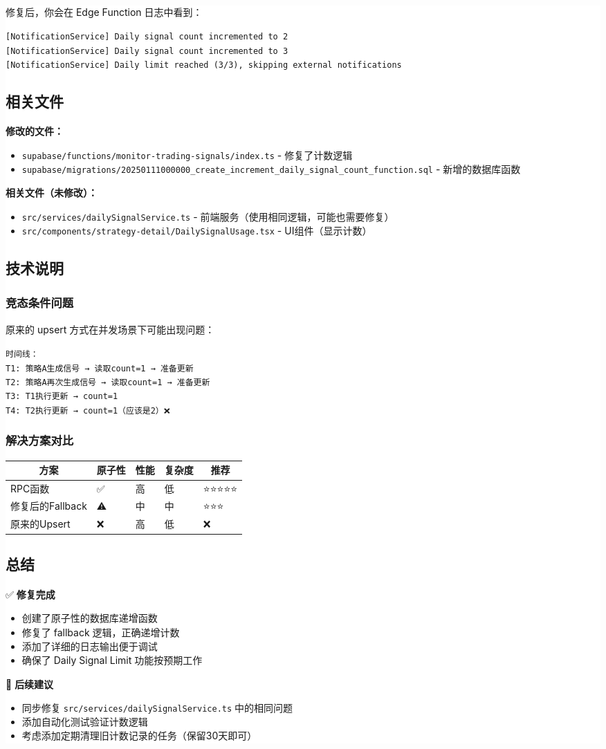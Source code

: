 修复后，你会在 Edge Function 日志中看到：

```
[NotificationService] Daily signal count incremented to 2
[NotificationService] Daily signal count incremented to 3
[NotificationService] Daily limit reached (3/3), skipping external notifications
```

## 相关文件

**修改的文件：**
- `supabase/functions/monitor-trading-signals/index.ts` - 修复了计数逻辑
- `supabase/migrations/20250111000000_create_increment_daily_signal_count_function.sql` - 新增的数据库函数

**相关文件（未修改）：**
- `src/services/dailySignalService.ts` - 前端服务（使用相同逻辑，可能也需要修复）
- `src/components/strategy-detail/DailySignalUsage.tsx` - UI组件（显示计数）

## 技术说明

### 竞态条件问题

原来的 upsert 方式在并发场景下可能出现问题：
```
时间线：
T1: 策略A生成信号 → 读取count=1 → 准备更新
T2: 策略A再次生成信号 → 读取count=1 → 准备更新
T3: T1执行更新 → count=1
T4: T2执行更新 → count=1（应该是2）❌
```

### 解决方案对比

| 方案 | 原子性 | 性能 | 复杂度 | 推荐 |
|------|--------|------|--------|------|
| RPC函数 | ✅ | 高 | 低 | ⭐⭐⭐⭐⭐ |
| 修复后的Fallback | ⚠️ | 中 | 中 | ⭐⭐⭐ |
| 原来的Upsert | ❌ | 高 | 低 | ❌ |

## 总结

✅ **修复完成**
- 创建了原子性的数据库递增函数
- 修复了 fallback 逻辑，正确递增计数
- 添加了详细的日志输出便于调试
- 确保了 Daily Signal Limit 功能按预期工作

📝 **后续建议**
- 同步修复 `src/services/dailySignalService.ts` 中的相同问题
- 添加自动化测试验证计数逻辑
- 考虑添加定期清理旧计数记录的任务（保留30天即可）


